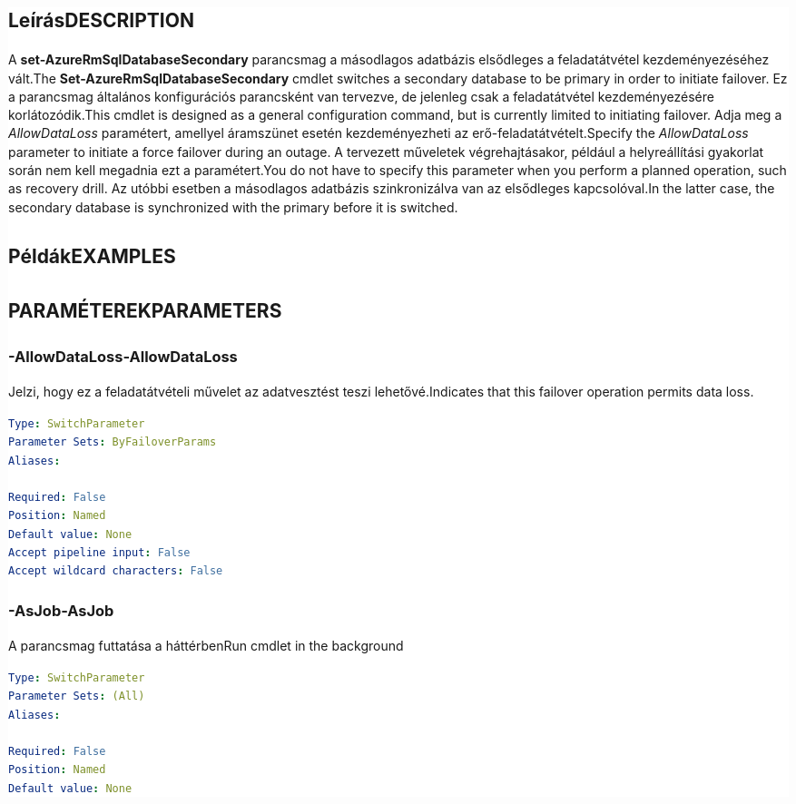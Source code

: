 ## <span data-ttu-id="fd760-107">Leírás</span><span class="sxs-lookup"><span data-stu-id="fd760-107">DESCRIPTION</span></span>
<span data-ttu-id="fd760-108">A **set-AzureRmSqlDatabaseSecondary** parancsmag a másodlagos adatbázis elsődleges a feladatátvétel kezdeményezéséhez vált.</span><span class="sxs-lookup"><span data-stu-id="fd760-108">The **Set-AzureRmSqlDatabaseSecondary** cmdlet switches a secondary database to be primary in order to initiate failover.</span></span>
<span data-ttu-id="fd760-109">Ez a parancsmag általános konfigurációs parancsként van tervezve, de jelenleg csak a feladatátvétel kezdeményezésére korlátozódik.</span><span class="sxs-lookup"><span data-stu-id="fd760-109">This cmdlet is designed as a general configuration command, but is currently limited to initiating failover.</span></span>
<span data-ttu-id="fd760-110">Adja meg a *AllowDataLoss* paramétert, amellyel áramszünet esetén kezdeményezheti az erő-feladatátvételt.</span><span class="sxs-lookup"><span data-stu-id="fd760-110">Specify the *AllowDataLoss* parameter to initiate a force failover during an outage.</span></span>
<span data-ttu-id="fd760-111">A tervezett műveletek végrehajtásakor, például a helyreállítási gyakorlat során nem kell megadnia ezt a paramétert.</span><span class="sxs-lookup"><span data-stu-id="fd760-111">You do not have to specify this parameter when you perform a planned operation, such as recovery drill.</span></span>
<span data-ttu-id="fd760-112">Az utóbbi esetben a másodlagos adatbázis szinkronizálva van az elsődleges kapcsolóval.</span><span class="sxs-lookup"><span data-stu-id="fd760-112">In the latter case, the secondary database is synchronized with the primary before it is switched.</span></span>

## <span data-ttu-id="fd760-113">Példák</span><span class="sxs-lookup"><span data-stu-id="fd760-113">EXAMPLES</span></span>

## <span data-ttu-id="fd760-114">PARAMÉTEREK</span><span class="sxs-lookup"><span data-stu-id="fd760-114">PARAMETERS</span></span>

### <span data-ttu-id="fd760-115">-AllowDataLoss</span><span class="sxs-lookup"><span data-stu-id="fd760-115">-AllowDataLoss</span></span>
<span data-ttu-id="fd760-116">Jelzi, hogy ez a feladatátvételi művelet az adatvesztést teszi lehetővé.</span><span class="sxs-lookup"><span data-stu-id="fd760-116">Indicates that this failover operation permits data loss.</span></span>

```yaml
Type: SwitchParameter
Parameter Sets: ByFailoverParams
Aliases:

Required: False
Position: Named
Default value: None
Accept pipeline input: False
Accept wildcard characters: False
```

### <span data-ttu-id="fd760-117">-AsJob</span><span class="sxs-lookup"><span data-stu-id="fd760-117">-AsJob</span></span>
<span data-ttu-id="fd760-118">A parancsmag futtatása a háttérben</span><span class="sxs-lookup"><span data-stu-id="fd760-118">Run cmdlet in the background</span></span>
```yaml
Type: SwitchParameter
Parameter Sets: (All)
Aliases:

Required: False
Position: Named
Default value: None
```